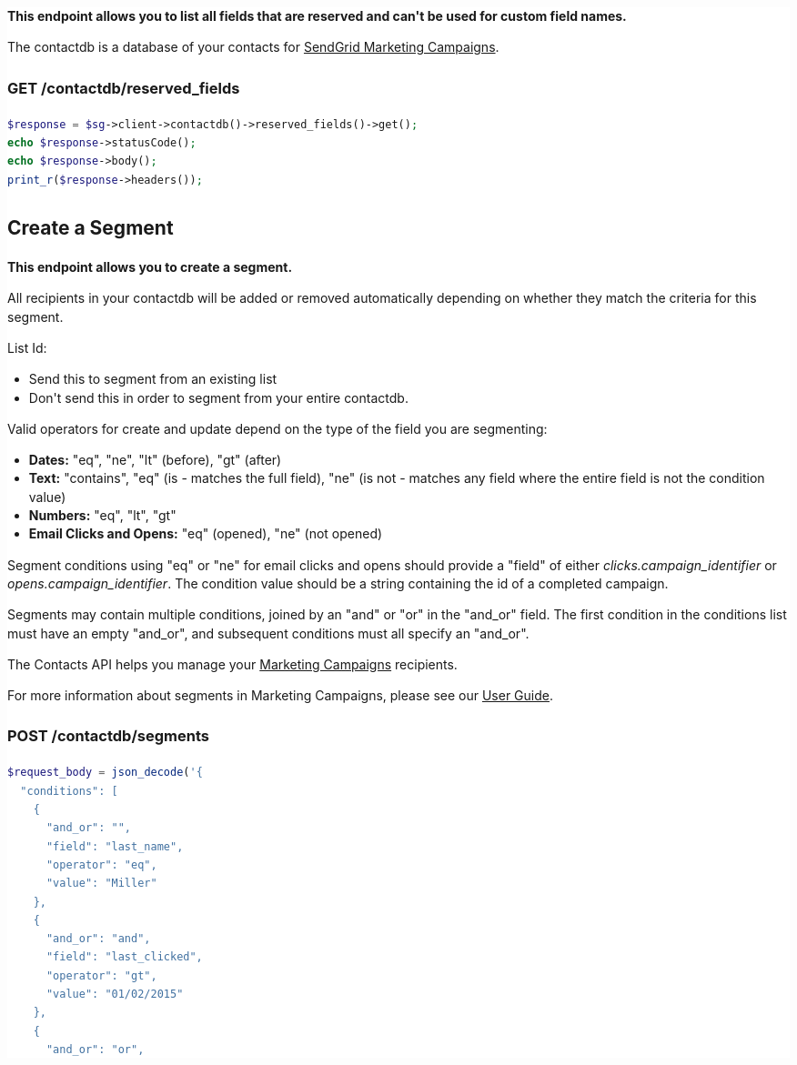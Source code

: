 **This endpoint allows you to list all fields that are reserved and can't be used for custom field names.**

The contactdb is a database of your contacts for [SendGrid Marketing Campaigns](https://sendgrid.com/docs/User_Guide/Marketing_Campaigns/index.html).

### GET /contactdb/reserved_fields


```php
$response = $sg->client->contactdb()->reserved_fields()->get();
echo $response->statusCode();
echo $response->body();
print_r($response->headers());
```
## Create a Segment

**This endpoint allows you to create a segment.**

All recipients in your contactdb will be added or removed automatically depending on whether they match the criteria for this segment.

List Id:

* Send this to segment from an existing list
* Don't send this in order to segment from your entire contactdb.

Valid operators for create and update depend on the type of the field you are segmenting:

* **Dates:** "eq", "ne", "lt" (before), "gt" (after)
* **Text:** "contains", "eq" (is - matches the full field), "ne" (is not - matches any field where the entire field is not the condition value)
* **Numbers:** "eq", "lt", "gt"
* **Email Clicks and Opens:** "eq" (opened), "ne" (not opened)

Segment conditions using "eq" or "ne" for email clicks and opens should provide a "field" of either *clicks.campaign_identifier* or *opens.campaign_identifier*. The condition value should be a string containing the id of a completed campaign.

Segments may contain multiple conditions, joined by an "and" or "or" in the "and_or" field. The first condition in the conditions list must have an empty "and_or", and subsequent conditions must all specify an "and_or".

The Contacts API helps you manage your [Marketing Campaigns](https://sendgrid.com/docs/User_Guide/Marketing_Campaigns/index.html) recipients.

For more information about segments in Marketing Campaigns, please see our [User Guide](https://sendgrid.com/docs/User_Guide/Marketing_Campaigns/lists.html#-Create-a-Segment).

### POST /contactdb/segments


```php
$request_body = json_decode('{
  "conditions": [
    {
      "and_or": "",
      "field": "last_name",
      "operator": "eq",
      "value": "Miller"
    },
    {
      "and_or": "and",
      "field": "last_clicked",
      "operator": "gt",
      "value": "01/02/2015"
    },
    {
      "and_or": "or",
```